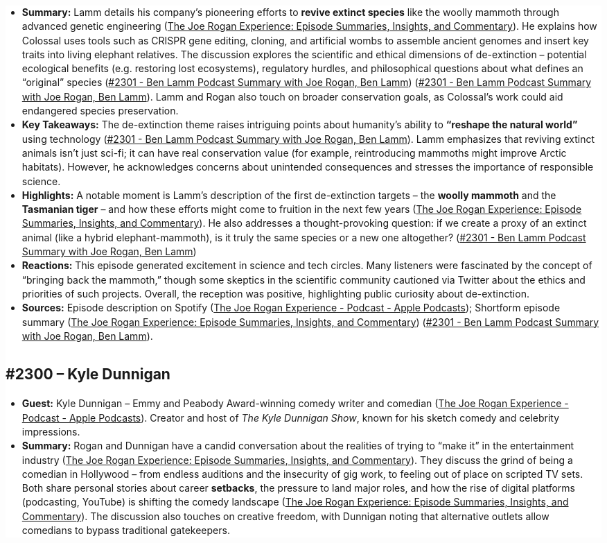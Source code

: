 - **Summary:** Lamm details his company’s pioneering efforts to **revive extinct species** like the woolly mammoth through advanced genetic engineering ([The Joe Rogan Experience: Episode Summaries, Insights, and Commentary](https://www.shortform.com/podcast/the-joe-rogan-experience#:~:text=%2A%20%208%20%232301%20,and%20ethical%20questions%20about%20our)). He explains how Colossal uses tools such as CRISPR gene editing, cloning, and artificial wombs to assemble ancient genomes and insert key traits into living elephant relatives. The discussion explores the scientific and ethical dimensions of de-extinction – potential ecological benefits (e.g. restoring lost ecosystems), regulatory hurdles, and philosophical questions about what defines an “original” species ([#2301 - Ben Lamm Podcast Summary with Joe Rogan, Ben Lamm](https://www.shortform.com/podcast/episode/the-joe-rogan-experience-2025-04-07-episode-summary-2301-ben-lamm#:~:text=In%20this%20episode%20of%20The,extinct%20traits%20in%20living%20organisms)) ([#2301 - Ben Lamm Podcast Summary with Joe Rogan, Ben Lamm](https://www.shortform.com/podcast/episode/the-joe-rogan-experience-2025-04-07-episode-summary-2301-ben-lamm#:~:text=technologies%20such%20as%20CRISPR%2C%20cloning%2C,extinct%20traits%20in%20living%20organisms)). Lamm and Rogan also touch on broader conservation goals, as Colossal’s work could aid endangered species preservation.  
- **Key Takeaways:** The de-extinction theme raises intriguing points about humanity’s ability to **“reshape the natural world”** using technology ([#2301 - Ben Lamm Podcast Summary with Joe Rogan, Ben Lamm](https://www.shortform.com/podcast/episode/the-joe-rogan-experience-2025-04-07-episode-summary-2301-ben-lamm#:~:text=Lamm%20explores%20the%20potential%20ecological,to%20reshape%20the%20natural%20world)). Lamm emphasizes that reviving extinct animals isn’t just sci-fi; it can have real conservation value (for example, reintroducing mammoths might improve Arctic habitats). However, he acknowledges concerns about unintended consequences and stresses the importance of responsible science.  
- **Highlights:** A notable moment is Lamm’s description of the first de-extinction targets – the **woolly mammoth** and the **Tasmanian tiger** – and how these efforts might come to fruition in the next few years ([The Joe Rogan Experience: Episode Summaries, Insights, and Commentary](https://www.shortform.com/podcast/the-joe-rogan-experience#:~:text=%2A%20%208%20%232301%20,and%20ethical%20questions%20about%20our)). He also addresses a thought-provoking question: if we create a proxy of an extinct animal (like a hybrid elephant-mammoth), is it truly the same species or a new one altogether? ([#2301 - Ben Lamm Podcast Summary with Joe Rogan, Ben Lamm](https://www.shortform.com/podcast/episode/the-joe-rogan-experience-2025-04-07-episode-summary-2301-ben-lamm#:~:text=Lamm%20explores%20the%20potential%20ecological,to%20reshape%20the%20natural%20world))  
- **Reactions:** This episode generated excitement in science and tech circles. Many listeners were fascinated by the concept of “bringing back the mammoth,” though some skeptics in the scientific community cautioned via Twitter about the ethics and priorities of such projects. Overall, the reception was positive, highlighting public curiosity about de-extinction.  
- **Sources:** Episode description on Spotify ([The Joe Rogan Experience - Podcast - Apple Podcasts](https://podcasts.apple.com/us/podcast/the-joe-rogan-experience/id360084272#:~:text=2.%20%202D%20AGO%20,com%2Fadchoices%203h%207m)); Shortform episode summary ([The Joe Rogan Experience: Episode Summaries, Insights, and Commentary](https://www.shortform.com/podcast/the-joe-rogan-experience#:~:text=%2A%20%208%20%232301%20,and%20ethical%20questions%20about%20our)) ([#2301 - Ben Lamm Podcast Summary with Joe Rogan, Ben Lamm](https://www.shortform.com/podcast/episode/the-joe-rogan-experience-2025-04-07-episode-summary-2301-ben-lamm#:~:text=Lamm%20explores%20the%20potential%20ecological,to%20reshape%20the%20natural%20world)).

## #2300 – Kyle Dunnigan  
- **Guest:** Kyle Dunnigan – Emmy and Peabody Award-winning comedy writer and comedian ([The Joe Rogan Experience - Podcast - Apple Podcasts](https://podcasts.apple.com/us/podcast/the-joe-rogan-experience/id360084272#:~:text=3.%20%204D%20AGO%20,com%2Fadchoices%202h%2030m)). Creator and host of *The Kyle Dunnigan Show*, known for his sketch comedy and celebrity impressions.  
- **Summary:** Rogan and Dunnigan have a candid conversation about the realities of trying to “make it” in the entertainment industry ([The Joe Rogan Experience: Episode Summaries, Insights, and Commentary](https://www.shortform.com/podcast/the-joe-rogan-experience#:~:text=%2A%20%209%20%232300%20,emphasizing%20the%20importance%20of%20maintaining)). They discuss the grind of being a comedian in Hollywood – from endless auditions and the insecurity of gig work, to feeling out of place on scripted TV sets. Both share personal stories about career **setbacks**, the pressure to land major roles, and how the rise of digital platforms (podcasting, YouTube) is shifting the comedy landscape ([The Joe Rogan Experience: Episode Summaries, Insights, and Commentary](https://www.shortform.com/podcast/the-joe-rogan-experience#:~:text=%2A%20%209%20%232300%20,emphasizing%20the%20importance%20of%20maintaining)). The discussion also touches on creative freedom, with Dunnigan noting that alternative outlets allow comedians to bypass traditional gatekeepers.  